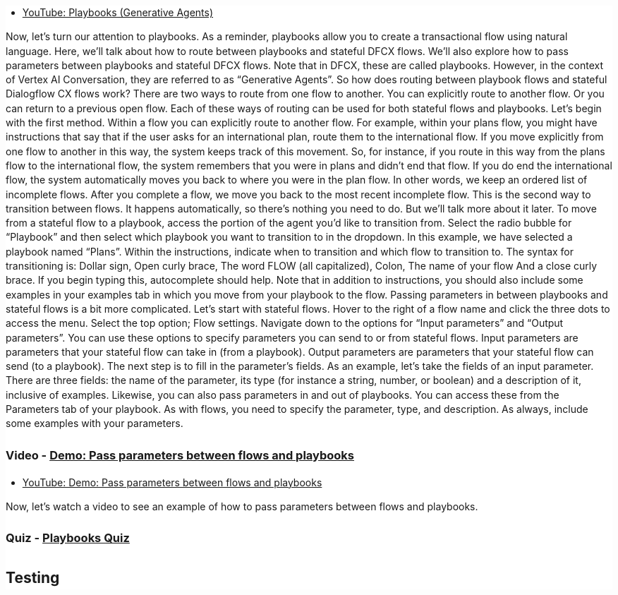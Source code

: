 - [YouTube: Playbooks (Generative Agents)](https://www.youtube.com/watch?v=o7bLrQA8ayA)

Now, let’s turn our attention to playbooks. As a reminder, playbooks allow you to create a transactional flow using natural language. Here, we’ll talk about how to route between playbooks and stateful DFCX flows. We’ll also explore how to pass parameters between playbooks and stateful DFCX flows. Note that in DFCX, these are called playbooks. However, in the context of Vertex AI Conversation, they are referred to as “Generative Agents”. So how does routing between playbook flows and stateful Dialogflow CX flows work? There are two ways to route from one flow to another. You can explicitly route to another flow. Or you can return to a previous open flow. Each of these ways of routing can be used for both stateful flows and playbooks. Let’s begin with the first method. Within a flow you can explicitly route to another flow. For example, within your plans flow, you might have instructions that say that if the user asks for an international plan, route them to the international flow. If you move explicitly from one flow to another in this way, the system keeps track of this movement. So, for instance, if you route in this way from the plans flow to the international flow, the system remembers that you were in plans and didn’t end that flow. If you do end the international flow, the system automatically moves you back to where you were in the plan flow. In other words, we keep an ordered list of incomplete flows. After you complete a flow, we move you back to the most recent incomplete flow. This is the second way to transition between flows. It happens automatically, so there’s nothing you need to do. But we’ll talk more about it later. To move from a stateful flow to a playbook, access the portion of the agent you’d like to transition from. Select the radio bubble for “Playbook” and then select which playbook you want to transition to in the dropdown. In this example, we have selected a playbook named “Plans”. Within the instructions, indicate when to transition and which flow to transition to. The syntax for transitioning is: Dollar sign, Open curly brace, The word FLOW (all capitalized), Colon, The name of your flow And a close curly brace. If you begin typing this, autocomplete should help. Note that in addition to instructions, you should also include some examples in your examples tab in which you move from your playbook to the flow. Passing parameters in between playbooks and stateful flows is a bit more complicated. Let’s start with stateful flows. Hover to the right of a flow name and click the three dots to access the menu. Select the top option; Flow settings. Navigate down to the options for “Input parameters” and “Output parameters”. You can use these options to specify parameters you can send to or from stateful flows. Input parameters are parameters that your stateful flow can take in (from a playbook). Output parameters are parameters that your stateful flow can send (to a playbook). The next step is to fill in the parameter’s fields. As an example, let’s take the fields of an input parameter. There are three fields: the name of the parameter, its type (for instance a string, number, or boolean) and a description of it, inclusive of examples. Likewise, you can also pass parameters in and out of playbooks. You can access these from the Parameters tab of your playbook. As with flows, you need to specify the parameter, type, and description. As always, include some examples with your parameters.

### Video - [Demo: Pass parameters between flows and playbooks](https://www.cloudskillsboost.google/course_templates/1104/video/491515)

- [YouTube: Demo: Pass parameters between flows and playbooks](https://www.youtube.com/watch?v=gaDRtbL6XEs)

Now, let’s watch a video to see an example of how to pass parameters between flows and playbooks.

### Quiz - [Playbooks Quiz](https://www.cloudskillsboost.google/course_templates/1104/quizzes/491516)

## Testing
